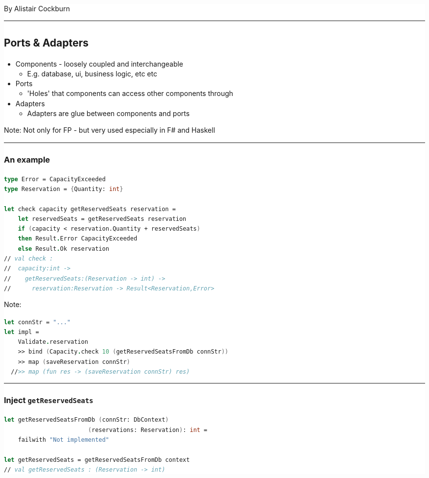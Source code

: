 By Alistair Cockburn 

----

## Ports & Adapters

* Components - loosely coupled and interchangeable
    * E.g. database, ui, business logic, etc etc
* Ports
    * 'Holes' that components can access other components through
* Adapters
    * Adapters are glue between components and ports

Note: Not only for FP - but very used especially in F# and Haskell

----

### An example

```fsharp
type Error = CapacityExceeded
type Reservation = {Quantity: int}

let check capacity getReservedSeats reservation =
    let reservedSeats = getReservedSeats reservation
    if (capacity < reservation.Quantity + reservedSeats)
    then Result.Error CapacityExceeded
    else Result.Ok reservation
// val check :
//  capacity:int ->
//    getReservedSeats:(Reservation -> int) ->
//      reservation:Reservation -> Result<Reservation,Error>
```

Note:

```fsharp
let connStr = "..."
let impl = 
    Validate.reservation
    >> bind (Capacity.check 10 (getReservedSeatsFromDb connStr))
    >> map (saveReservation connStr)
  //>> map (fun res -> (saveReservation connStr) res)
```

----

### Inject `getReservedSeats`

```fsharp
let getReservedSeatsFromDb (connStr: DbContext)
                        (reservations: Reservation): int = 
    failwith "Not implemented"

let getReservedSeats = getReservedSeatsFromDb context
// val getReservedSeats : (Reservation -> int)
```
